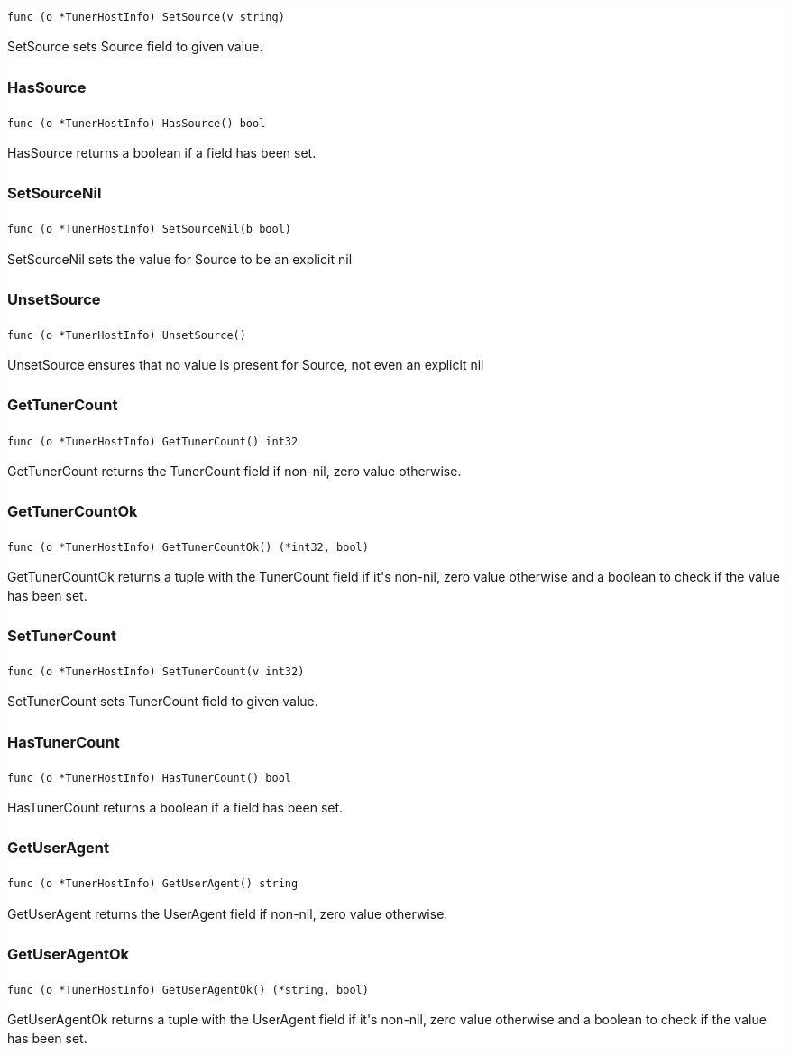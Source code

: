 `func (o *TunerHostInfo) SetSource(v string)`

SetSource sets Source field to given value.

### HasSource

`func (o *TunerHostInfo) HasSource() bool`

HasSource returns a boolean if a field has been set.

### SetSourceNil

`func (o *TunerHostInfo) SetSourceNil(b bool)`

 SetSourceNil sets the value for Source to be an explicit nil

### UnsetSource
`func (o *TunerHostInfo) UnsetSource()`

UnsetSource ensures that no value is present for Source, not even an explicit nil
### GetTunerCount

`func (o *TunerHostInfo) GetTunerCount() int32`

GetTunerCount returns the TunerCount field if non-nil, zero value otherwise.

### GetTunerCountOk

`func (o *TunerHostInfo) GetTunerCountOk() (*int32, bool)`

GetTunerCountOk returns a tuple with the TunerCount field if it's non-nil, zero value otherwise
and a boolean to check if the value has been set.

### SetTunerCount

`func (o *TunerHostInfo) SetTunerCount(v int32)`

SetTunerCount sets TunerCount field to given value.

### HasTunerCount

`func (o *TunerHostInfo) HasTunerCount() bool`

HasTunerCount returns a boolean if a field has been set.

### GetUserAgent

`func (o *TunerHostInfo) GetUserAgent() string`

GetUserAgent returns the UserAgent field if non-nil, zero value otherwise.

### GetUserAgentOk

`func (o *TunerHostInfo) GetUserAgentOk() (*string, bool)`

GetUserAgentOk returns a tuple with the UserAgent field if it's non-nil, zero value otherwise
and a boolean to check if the value has been set.
